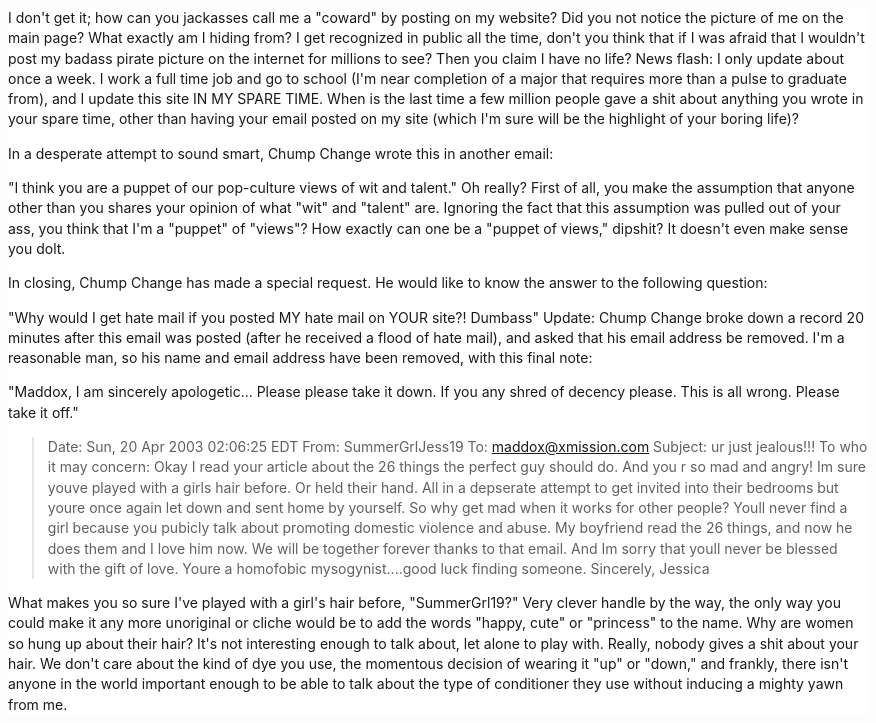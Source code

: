 I don't get it; how can you jackasses call me a "coward" by posting on my website? Did you not notice the picture of me on the main page? What exactly am I hiding from? I get recognized in public all the time, don't you think that if I was afraid that I wouldn't post my badass pirate picture on the internet for millions to see? Then you claim I have no life? News flash: I only update about once a week. I work a full time job and go to school (I'm near completion of a major that requires more than a pulse to graduate from), and I update this site IN MY SPARE TIME. When is the last time a few million people gave a shit about anything you wrote in your spare time, other than having your email posted on my site (which I'm sure will be the highlight of your boring life)?

In a desperate attempt to sound smart, Chump Change wrote this in another email:

"I think you are a puppet of our pop-culture views of wit and talent."
Oh really? First of all, you make the assumption that anyone other than you shares your opinion of what "wit" and "talent" are. Ignoring the fact that this assumption was pulled out of your ass, you think that I'm a "puppet" of "views"? How exactly can one be a "puppet of views," dipshit? It doesn't even make sense you dolt.

In closing, Chump Change has made a special request. He would like to know the answer to the following question:

"Why would I get hate mail if you posted MY hate mail on YOUR site?! Dumbass"
Update: Chump Change broke down a record 20 minutes after this email was posted (after he received a flood of hate mail), and asked that his email address be removed. I'm a reasonable man, so his name and email address have been removed, with this final note:


"Maddox, I am sincerely apologetic... Please please take it down. If you any shred of decency please. This is all wrong. Please take it off."

>Date: Sun, 20 Apr 2003 02:06:25 EDT
From: SummerGrlJess19
To: maddox@xmission.com
Subject: ur just jealous!!!
To who it may concern:
                Okay I read your article about the 26 things the perfect guy
should do. And you r so mad and angry! Im sure youve played with a girls
hair before. Or held their hand. All in a depserate attempt to get
invited into their bedrooms but youre once again let down and sent home
by yourself. So why get mad when it works for other people? Youll never
find a girl because you pubicly talk about promoting domestic violence
and abuse. My boyfriend read the 26 things, and now he does them and I
love him now. We will be together forever thanks to that email. And Im
sorry that youll never be blessed with the gift of love. Youre a
homofobic mysogynist....good luck finding someone.
Sincerely,
Jessica

What makes you so sure I've played with a girl's hair before, "SummerGrl19?" Very clever handle by the way, the only way you could make it any more unoriginal or cliche would be to add the words "happy, cute" or "princess" to the name. Why are women so hung up about their hair? It's not interesting enough to talk about, let alone to play with. Really, nobody gives a shit about your hair. We don't care about the kind of dye you use, the momentous decision of wearing it "up" or "down," and frankly, there isn't anyone in the world important enough to be able to talk about the type of conditioner they use without inducing a mighty yawn from me.
